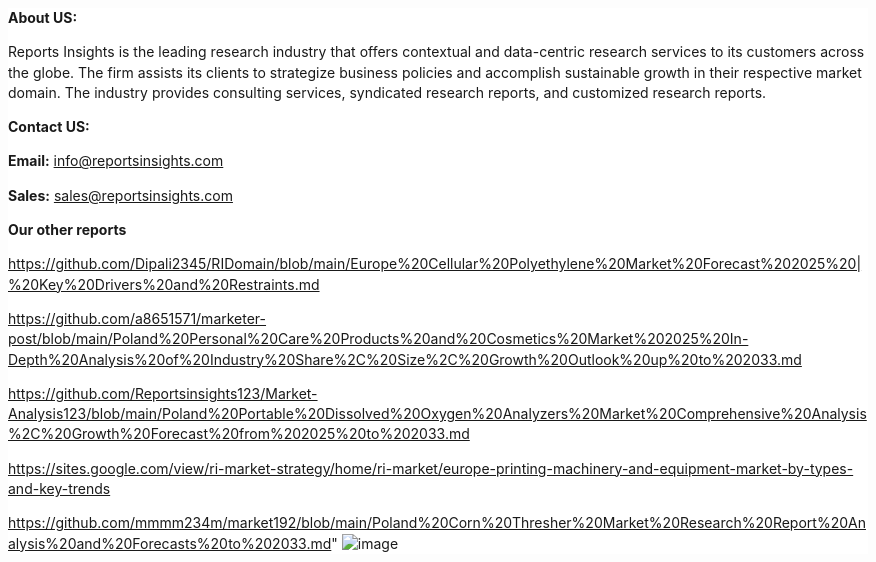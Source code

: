 <strong><strong>About US</strong>:</strong>

Reports Insights is the leading research industry that offers contextual and data-centric research services to its customers across the globe. The firm assists its clients to strategize business policies and accomplish sustainable growth in their respective market domain. The industry provides consulting services, syndicated research reports, and customized research reports.

<strong>Contact US:</strong>

<p class=""""><b>Email:</b> <a href=mailto:info@reportsinsights.com>info@reportsinsights.com</a></p>
<p class=""""><b>Sales:</b> <a href=mailto:sales@reportsinsights.com>sales@reportsinsights.com</a></p>

<strong>Our other reports</strong>

<a href=https://github.com/Dipali2345/RIDomain/blob/main/Europe%20Cellular%20Polyethylene%20Market%20Forecast%202025%20|%20Key%20Drivers%20and%20Restraints.md>https://github.com/Dipali2345/RIDomain/blob/main/Europe%20Cellular%20Polyethylene%20Market%20Forecast%202025%20|%20Key%20Drivers%20and%20Restraints.md</a>

<a href=https://github.com/a8651571/marketer-post/blob/main/Poland%20Personal%20Care%20Products%20and%20Cosmetics%20Market%202025%20In-Depth%20Analysis%20of%20Industry%20Share%2C%20Size%2C%20Growth%20Outlook%20up%20to%202033.md>https://github.com/a8651571/marketer-post/blob/main/Poland%20Personal%20Care%20Products%20and%20Cosmetics%20Market%202025%20In-Depth%20Analysis%20of%20Industry%20Share%2C%20Size%2C%20Growth%20Outlook%20up%20to%202033.md</a>

<a href=https://github.com/Reportsinsights123/Market-Analysis123/blob/main/Poland%20Portable%20Dissolved%20Oxygen%20Analyzers%20Market%20Comprehensive%20Analysis%2C%20Growth%20Forecast%20from%202025%20to%202033.md>https://github.com/Reportsinsights123/Market-Analysis123/blob/main/Poland%20Portable%20Dissolved%20Oxygen%20Analyzers%20Market%20Comprehensive%20Analysis%2C%20Growth%20Forecast%20from%202025%20to%202033.md</a>

<a href=https://sites.google.com/view/ri-market-strategy/home/ri-market/europe-printing-machinery-and-equipment-market-by-types-and-key-trends>https://sites.google.com/view/ri-market-strategy/home/ri-market/europe-printing-machinery-and-equipment-market-by-types-and-key-trends</a>

<a href=https://github.com/mmmm234m/market192/blob/main/Poland%20Corn%20Thresher%20Market%20Research%20Report%20Analysis%20and%20Forecasts%20to%202033.md>https://github.com/mmmm234m/market192/blob/main/Poland%20Corn%20Thresher%20Market%20Research%20Report%20Analysis%20and%20Forecasts%20to%202033.md</a>"
![image](https://github.com/user-attachments/assets/7e759117-e944-42dd-b9dc-8ae59e0e88d1)
